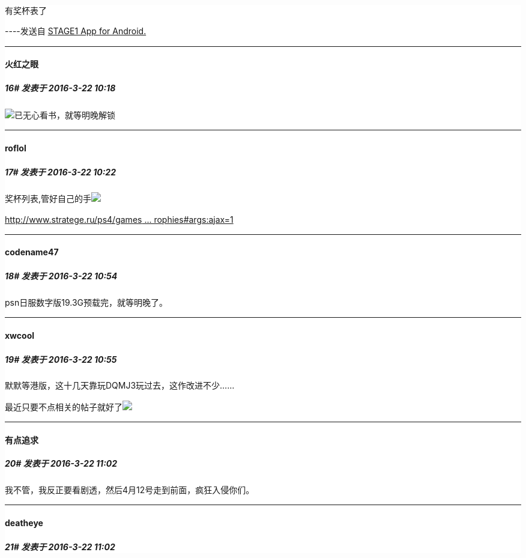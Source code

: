 有奖杯表了


----发送自 [STAGE1 App for Android.](http://stage1.5j4m.com/?1.19)


-----

####  火红之眼  
##### 16#       发表于 2016-3-22 10:18


<img src="https://static.saraba1st.com/image/smiley/face/130.gif" referrerpolicy="no-referrer">已无心看书，就等明晚解锁


-----

####  roflol  
##### 17#       发表于 2016-3-22 10:22


奖杯列表,管好自己的手<img src="https://static.saraba1st.com/image/smiley/face/00.gif" referrerpolicy="no-referrer">

[http://www.stratege.ru/ps4/games ... rophies#args:ajax=1](http://www.stratege.ru/ps4/games/dark_souls_iii/trophies#args:ajax=1)


-----

####  codename47  
##### 18#       发表于 2016-3-22 10:54


psn日服数字版19.3G预载完，就等明晚了。


-----

####  xwcool  
##### 19#       发表于 2016-3-22 10:55


默默等港版，这十几天靠玩DQMJ3玩过去，这作改进不少……

最近只要不点相关的帖子就好了<img src="https://static.saraba1st.com/image/smiley/face/119.gif" referrerpolicy="no-referrer">


-----

####  有点追求  
##### 20#       发表于 2016-3-22 11:02


我不管，我反正要看剧透，然后4月12号走到前面，疯狂入侵你们。


-----

####  deatheye  
##### 21#       发表于 2016-3-22 11:02
